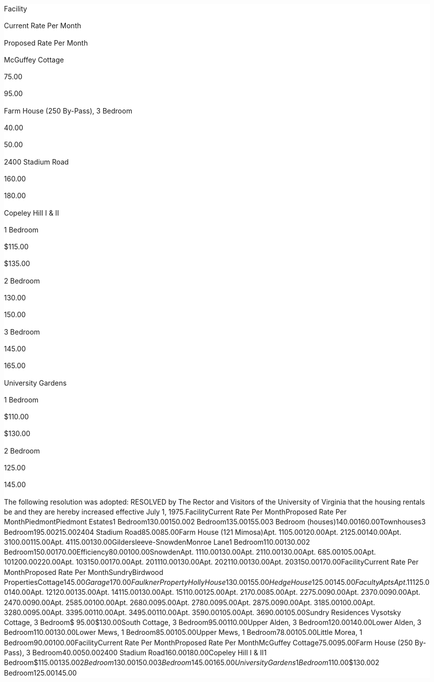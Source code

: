 Facility

Current Rate Per Month

Proposed Rate Per Month

McGuffey Cottage

75.00

95.00

Farm House (250 By-Pass), 3 Bedroom

40.00

50.00

2400 Stadium Road

160.00

180.00

Copeley Hill I & II

1 Bedroom

$115.00

$135.00

2 Bedroom

130.00

150.00

3 Bedroom

145.00

165.00

University Gardens

1 Bedroom

$110.00

$130.00

2 Bedroom

125.00

145.00

The following resolution was adopted: RESOLVED by The Rector and Visitors of the University of Virginia that the housing rentals be and they are hereby increased effective July 1, 1975.FacilityCurrent Rate Per MonthProposed Rate Per MonthPiedmontPiedmont Estates1 Bedroom$130.00$150.002 Bedroom135.00155.003 Bedroom (houses)140.00160.00Townhouses3 Bedroom195.00215.002404 Stadium Road85.0085.00Farm House (121 Mimosa)Apt. 1105.00120.00Apt. 2125.00140.00Apt. 3100.00115.00Apt. 4115.00130.00Gildersleeve-SnowdenMonroe Lane1 Bedroom$110.00$130.002 Bedroom150.00170.00Efficiency80.00100.00SnowdenApt. 1$110.00$130.00Apt. 2110.00130.00Apt. 685.00105.00Apt. 101200.00220.00Apt. 103150.00170.00Apt. 201110.00130.00Apt. 202110.00130.00Apt. 203150.00170.00FacilityCurrent Rate Per MonthProposed Rate Per MonthSundryBirdwood PropertiesCottage$145.00Garage170.00Faulkner PropertyHolly House$130.00$155.00Hedge House125.00145.00Faculty AptsApt. 11$125.00140.00Apt. 12120.00135.00Apt. 14115.00130.00Apt. 15110.00125.00Apt. 2170.0085.00Apt. 2275.0090.00Apt. 2370.0090.00Apt. 2470.0090.00Apt. 2585.00100.00Apt. 2680.0095.00Apt. 2780.0095.00Apt. 2875.0090.00Apt. 3185.00100.00Apt. 3280.0095.00Apt. 3395.00110.00Apt. 3495.00110.00Apt. 3590.00105.00Apt. 3690.00105.00Sundry Residences Vysotsky Cottage, 3 Bedroom$ 95.00$130.00South Cottage, 3 Bedroom95.00110.00Upper Alden, 3 Bedroom120.00140.00Lower Alden, 3 Bedroom110.00130.00Lower Mews, 1 Bedroom85.00105.00Upper Mews, 1 Bedroom78.00105.00Little Morea, 1 Bedroom90.00100.00FacilityCurrent Rate Per MonthProposed Rate Per MonthMcGuffey Cottage75.0095.00Farm House (250 By-Pass), 3 Bedroom40.0050.002400 Stadium Road160.00180.00Copeley Hill I & II1 Bedroom$115.00$135.002 Bedroom130.00150.003 Bedroom145.00165.00University Gardens1 Bedroom$110.00$130.002 Bedroom125.00145.00